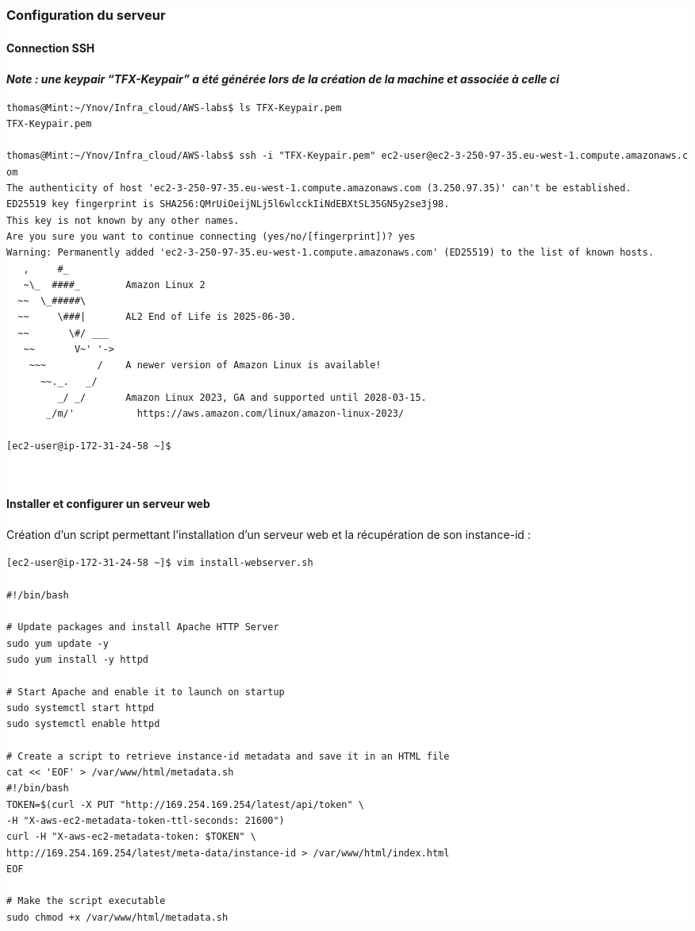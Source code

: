 
### Configuration du serveur

#### Connection SSH

***Note : une keypair “TFX-Keypair” a été générée lors de la création de la machine et associée à celle ci***

```shell
thomas@Mint:~/Ynov/Infra_cloud/AWS-labs$ ls TFX-Keypair.pem 
TFX-Keypair.pem

thomas@Mint:~/Ynov/Infra_cloud/AWS-labs$ ssh -i "TFX-Keypair.pem" ec2-user@ec2-3-250-97-35.eu-west-1.compute.amazonaws.com
The authenticity of host 'ec2-3-250-97-35.eu-west-1.compute.amazonaws.com (3.250.97.35)' can't be established.
ED25519 key fingerprint is SHA256:QMrUiOeijNLj5l6wlcckIiNdEBXtSL35GN5y2se3j98.
This key is not known by any other names.
Are you sure you want to continue connecting (yes/no/[fingerprint])? yes
Warning: Permanently added 'ec2-3-250-97-35.eu-west-1.compute.amazonaws.com' (ED25519) to the list of known hosts.
   ,     #_
   ~\_  ####_        Amazon Linux 2
  ~~  \_#####\
  ~~     \###|       AL2 End of Life is 2025-06-30.
  ~~       \#/ ___
   ~~       V~' '->
    ~~~         /    A newer version of Amazon Linux is available!
      ~~._.   _/
         _/ _/       Amazon Linux 2023, GA and supported until 2028-03-15.
       _/m/'           https://aws.amazon.com/linux/amazon-linux-2023/

[ec2-user@ip-172-31-24-58 ~]$
```
&nbsp;


#### Installer et configurer un serveur web 

Création d’un script permettant l’installation d’un serveur web et la récupération de son instance-id :

```shell
[ec2-user@ip-172-31-24-58 ~]$ vim install-webserver.sh

#!/bin/bash

# Update packages and install Apache HTTP Server
sudo yum update -y
sudo yum install -y httpd

# Start Apache and enable it to launch on startup
sudo systemctl start httpd
sudo systemctl enable httpd

# Create a script to retrieve instance-id metadata and save it in an HTML file
cat << 'EOF' > /var/www/html/metadata.sh
#!/bin/bash
TOKEN=$(curl -X PUT "http://169.254.169.254/latest/api/token" \
-H "X-aws-ec2-metadata-token-ttl-seconds: 21600")
curl -H "X-aws-ec2-metadata-token: $TOKEN" \
http://169.254.169.254/latest/meta-data/instance-id > /var/www/html/index.html
EOF

# Make the script executable
sudo chmod +x /var/www/html/metadata.sh
```